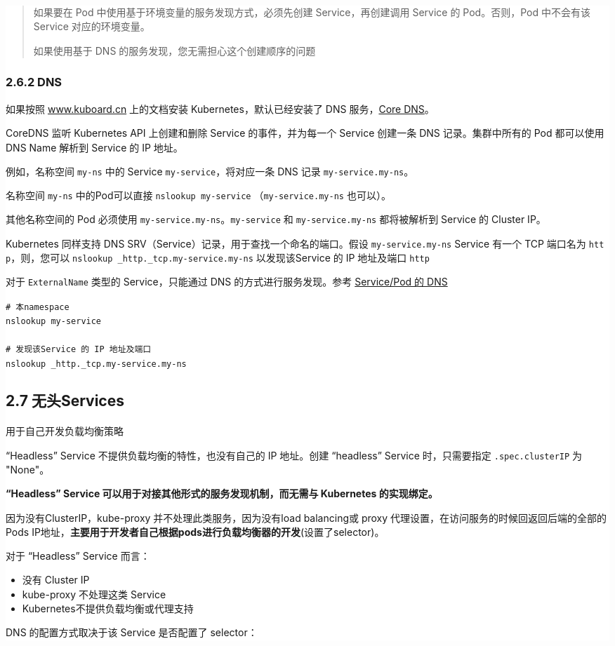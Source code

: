 >如果要在 Pod 中使用基于环境变量的服务发现方式，必须先创建 Service，再创建调用 Service 的 Pod。否则，Pod 中不会有该 Service 对应的环境变量。
>
>如果使用基于 DNS 的服务发现，您无需担心这个创建顺序的问题



### 2.6.2 DNS

如果按照 www.kuboard.cn 上的文档安装 Kubernetes，默认已经安装了 DNS 服务，[Core DNS](https://coredns.io/)。

CoreDNS 监听 Kubernetes API 上创建和删除 Service 的事件，并为每一个 Service 创建一条 DNS 记录。集群中所有的 Pod 都可以使用 DNS Name 解析到 Service 的 IP 地址。

例如，名称空间 `my-ns` 中的 Service `my-service`，将对应一条 DNS 记录 `my-service.my-ns`。 

名称空间 `my-ns` 中的Pod可以直接 `nslookup my-service` （`my-service.my-ns` 也可以）。

其他名称空间的 Pod 必须使用 `my-service.my-ns`。`my-service` 和 `my-service.my-ns` 都将被解析到 Service 的 Cluster IP。

Kubernetes 同样支持 DNS SRV（Service）记录，用于查找一个命名的端口。假设 `my-service.my-ns` Service 有一个 TCP 端口名为 `http`，则，您可以 `nslookup _http._tcp.my-service.my-ns` 以发现该Service 的 IP 地址及端口 `http`

对于 `ExternalName` 类型的 Service，只能通过 DNS 的方式进行服务发现。参考 [Service/Pod 的 DNS](https://kuboard.cn/learning/k8s-intermediate/service/dns.html)

```shell
# 本namespace
nslookup my-service

# 发现该Service 的 IP 地址及端口
nslookup _http._tcp.my-service.my-ns
```



## 2.7 无头Services

用于自己开发负载均衡策略



“Headless” Service 不提供负载均衡的特性，也没有自己的 IP 地址。创建 “headless” Service 时，只需要指定 `.spec.clusterIP` 为 "None"。



**“Headless” Service 可以用于对接其他形式的服务发现机制，而无需与 Kubernetes 的实现绑定。**

因为没有ClusterIP，kube-proxy 并不处理此类服务，因为没有load balancing或 proxy 代理设置，在访问服务的时候回返回后端的全部的Pods IP地址，**主要用于开发者自己根据pods进行负载均衡器的开发**(设置了selector)。



对于 “Headless” Service 而言：

- 没有 Cluster IP
- kube-proxy 不处理这类 Service
- Kubernetes不提供负载均衡或代理支持



DNS 的配置方式取决于该 Service 是否配置了 selector：

